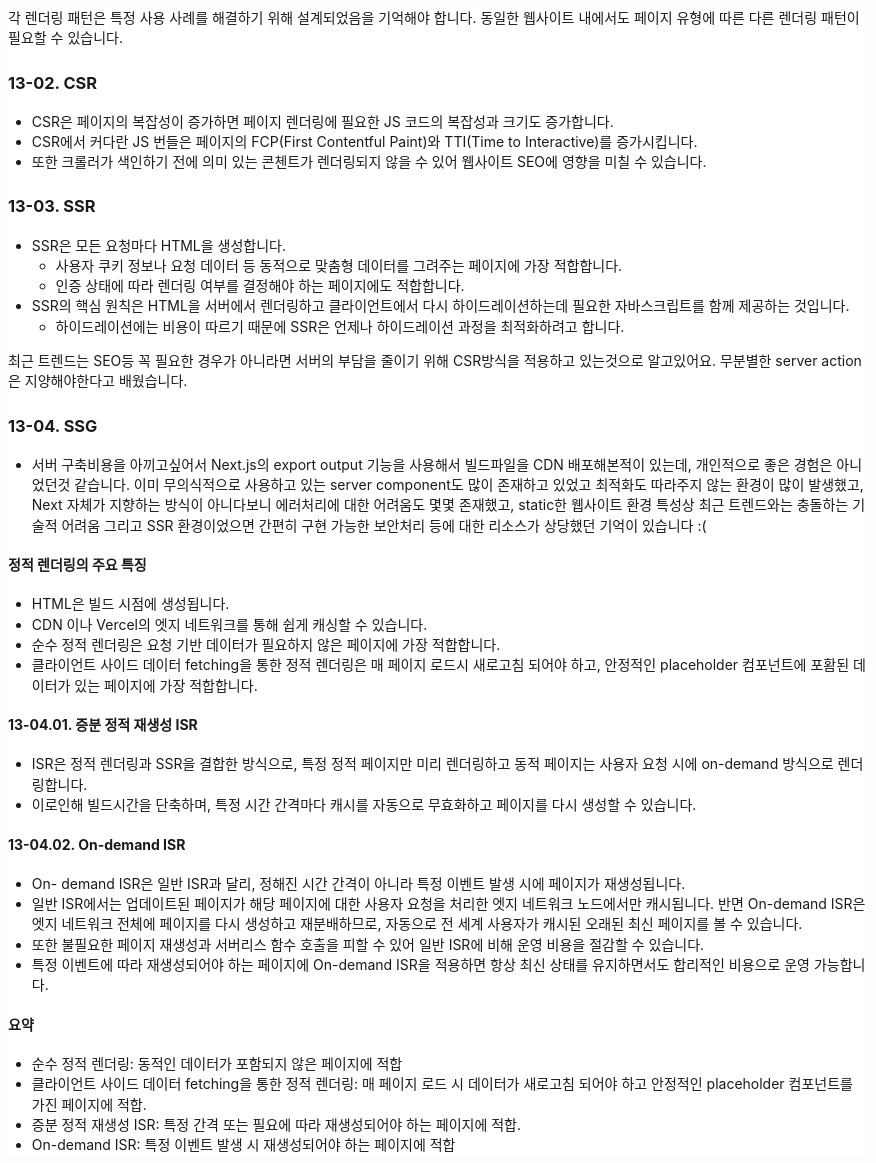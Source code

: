 각 렌더링 패턴은 특정 사용 사례를 해결하기 위해 설계되었음을 기억해야 합니다.
동일한 웹사이트 내에서도 페이지 유형에 따른 다른 렌더링 패턴이 필요할 수 있습니다.

### 13-02. CSR

- CSR은 페이지의 복잡성이 증가하면 페이지 렌더링에 필요한 JS 코드의 복잡성과 크기도 증가합니다.
- CSR에서 커다란 JS 번들은 페이지의 FCP(First Contentful Paint)와 TTI(Time to Interactive)를 증가시킵니다.
- 또한 크롤러가 색인하기 전에 의미 있는 콘첸트가 렌더링되지 않을 수 있어 웹사이트 SEO에 영향을 미칠 수 있습니다.

### 13-03. SSR

- SSR은 모든 요청마다 HTML을 생성합니다.
  - 사용자 쿠키 정보나 요청 데이터 등 동적으로 맞춤형 데이터를 그려주는 페이지에 가장 적합합니다.
  - 인증 상태에 따라 렌더링 여부를 결정해야 하는 페이지에도 적합합니다.
- SSR의 핵심 원칙은 HTML을 서버에서 렌더링하고 클라이언트에서 다시 하이드레이션하는데 필요한 자바스크립트를 함께 제공하는 것입니다.
  - 하이드레이션에는 비용이 따르기 때문에 SSR은 언제나 하이드레이션 과정을 최적화하려고 합니다.

최근 트렌드는 SEO등 꼭 필요한 경우가 아니라면 서버의 부담을 줄이기 위해 CSR방식을 적용하고 있는것으로 알고있어요. 무분별한 server action은 지양해야한다고 배웠습니다.

### 13-04. SSG

- 서버 구축비용을 아끼고싶어서 Next.js의 export output 기능을 사용해서 빌드파일을 CDN 배포해본적이 있는데, 개인적으로 좋은 경험은 아니었던것 같습니다.
  이미 무의식적으로 사용하고 있는 server component도 많이 존재하고 있었고 최적화도 따라주지 않는 환경이 많이 발생했고,
  Next 자체가 지향하는 방식이 아니다보니 에러처리에 대한 어려움도 몇몇 존재했고, static한 웹사이트 환경 특성상 최근 트렌드와는 충돌하는 기술적 어려움 그리고 SSR 환경이었으면 간편히 구현 가능한 보안처리 등에 대한 리소스가 상당했던 기억이 있습니다 :(

#### 정적 렌더링의 주요 특징

- HTML은 빌드 시점에 생성됩니다.
- CDN 이나 Vercel의 엣지 네트워크를 통해 쉽게 캐싱할 수 있습니다.
- 순수 정적 렌더링은 요청 기반 데이터가 필요하지 않은 페이지에 가장 적합합니다.
- 클라이언트 사이드 데이터 fetching을 통한 정적 렌더링은 매 페이지 로드시 새로고침 되어야 하고, 안정적인 placeholder 컴포넌트에 포홤된 데이터가 있는 페이지에 가장 적합합니다.

#### 13-04.01. 증분 정적 재생성 ISR

- ISR은 정적 렌더링과 SSR을 결합한 방식으로, 특정 정적 페이지만 미리 렌더링하고 동적 페이지는 사용자 요청 시에 on-demand 방식으로 렌더링합니다.
- 이로인해 빌드시간을 단축하며, 특정 시간 간격마다 캐시를 자동으로 무효화하고 페이지를 다시 생성할 수 있습니다.

#### 13-04.02. On-demand ISR

- On- demand ISR은 일반 ISR과 달리, 정해진 시간 간격이 아니라 특정 이벤트 발생 시에 페이지가 재생성됩니다.
- 일반 ISR에서는 업데이트된 페이지가 해당 페이지에 대한 사용자 요청을 처리한 엣지 네트워크 노드에서만 캐시됩니다. 반면 On-demand ISR은 엣지 네트워크 전체에 페이지를 다시 생성하고 재분배하므로, 자동으로 전 세계 사용자가 캐시된 오래된 최신 페이지를 볼 수 있습니다.
- 또한 불필요한 페이지 재생성과 서버리스 함수 호출을 피할 수 있어 일반 ISR에 비해 운영 비용을 절감할 수 있습니다.
- 특정 이벤트에 따라 재생성되어야 하는 페이지에 On-demand ISR을 적용하면 항상 최신 상태를 유지하면서도 합리적인 비용으로 운영 가능합니다.

#### 요약

- 순수 정적 렌더링: 동적인 데이터가 포함되지 않은 페이지에 적합
- 클라이언트 사이드 데이터 fetching을 통한 정적 렌더링: 매 페이지 로드 시 데이터가 새로고침 되어야 하고 안정적인 placeholder 컴포넌트를 가진 페이지에 적합.
- 증분 정적 재생성 ISR: 특정 간격 또는 필요에 따라 재생성되어야 하는 페이지에 적합.
- On-demand ISR: 특정 이벤트 발생 시 재생성되어야 하는 페이지에 적합
